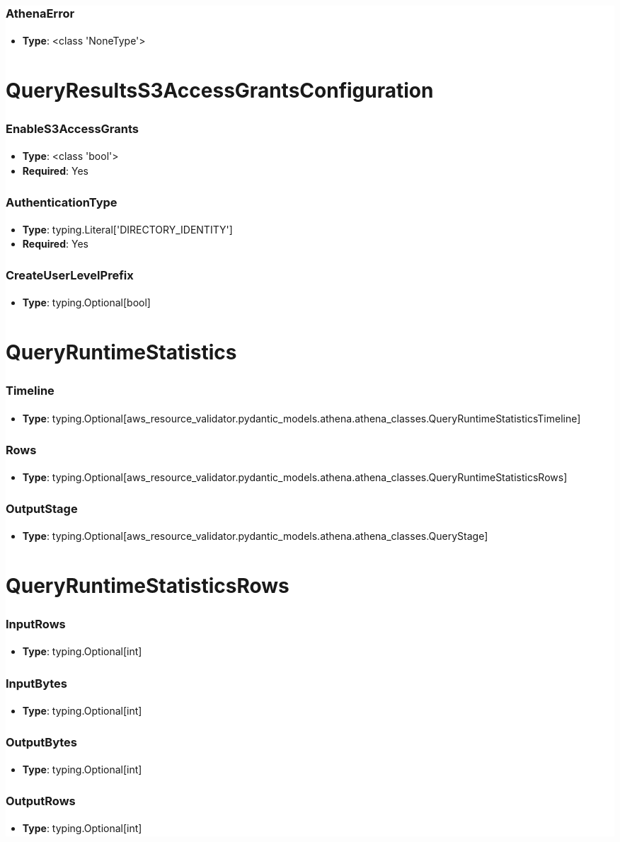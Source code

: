 ### AthenaError
- **Type**: <class 'NoneType'>


# QueryResultsS3AccessGrantsConfiguration

### EnableS3AccessGrants
- **Type**: <class 'bool'>
- **Required**: Yes

### AuthenticationType
- **Type**: typing.Literal['DIRECTORY_IDENTITY']
- **Required**: Yes

### CreateUserLevelPrefix
- **Type**: typing.Optional[bool]


# QueryRuntimeStatistics

### Timeline
- **Type**: typing.Optional[aws_resource_validator.pydantic_models.athena.athena_classes.QueryRuntimeStatisticsTimeline]

### Rows
- **Type**: typing.Optional[aws_resource_validator.pydantic_models.athena.athena_classes.QueryRuntimeStatisticsRows]

### OutputStage
- **Type**: typing.Optional[aws_resource_validator.pydantic_models.athena.athena_classes.QueryStage]


# QueryRuntimeStatisticsRows

### InputRows
- **Type**: typing.Optional[int]

### InputBytes
- **Type**: typing.Optional[int]

### OutputBytes
- **Type**: typing.Optional[int]

### OutputRows
- **Type**: typing.Optional[int]
